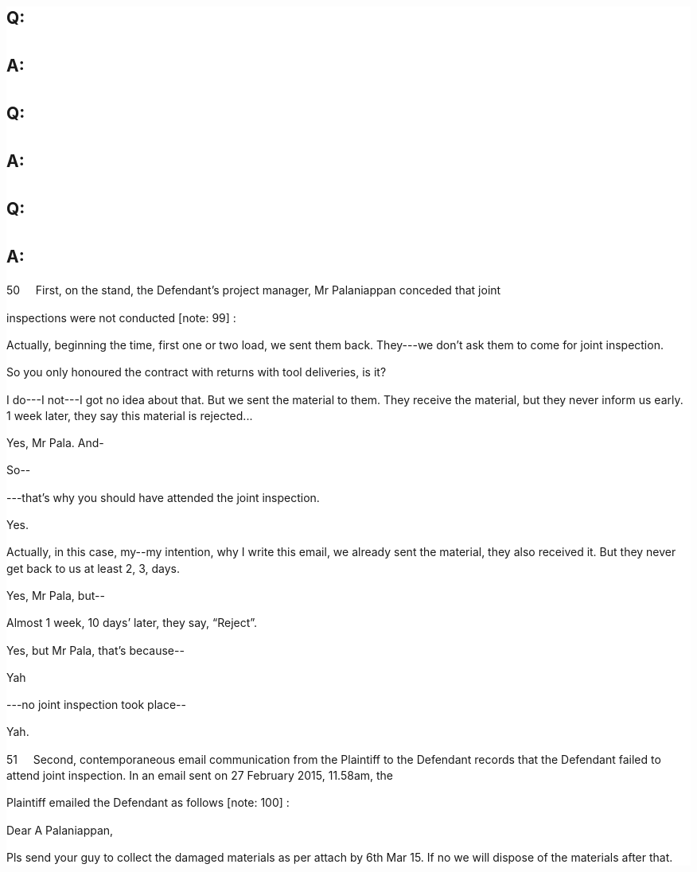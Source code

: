 ## Q: 

## A: 

## Q: 

## A: 

## Q: 

## A: 

50     First, on the stand, the Defendant’s project manager, Mr Palaniappan conceded that joint 

inspections were not conducted [note: 99] : 

 Actually, beginning the time, first one or two load, we sent them back. They---we don’t ask them to come for joint inspection. 

 So you only honoured the contract with returns with tool deliveries, is it? 

 I do---I not---I got no idea about that. But we sent the material to them. They receive the material, but they never inform us early. 1 week later, they say this material is rejected... 

 Yes, Mr Pala. And-

 So--

 ---that’s why you should have attended the joint inspection. 

 Yes. 

 Actually, in this case, my--my intention, why I write this email, we already sent the material, they also received it. But they never get back to us at least 2, 3, days. 

 Yes, Mr Pala, but--

 Almost 1 week, 10 days’ later, they say, “Reject”. 

 Yes, but Mr Pala, that’s because--

 Yah 

 ---no joint inspection took place--

 Yah. 

51     Second, contemporaneous email communication from the Plaintiff to the Defendant records that the Defendant failed to attend joint inspection. In an email sent on 27 February 2015, 11.58am, the 

Plaintiff emailed the Defendant as follows [note: 100] : 

 Dear A Palaniappan, 

 Pls send your guy to collect the damaged materials as per attach by 6th Mar 15. If no we will dispose of the materials after that. 
